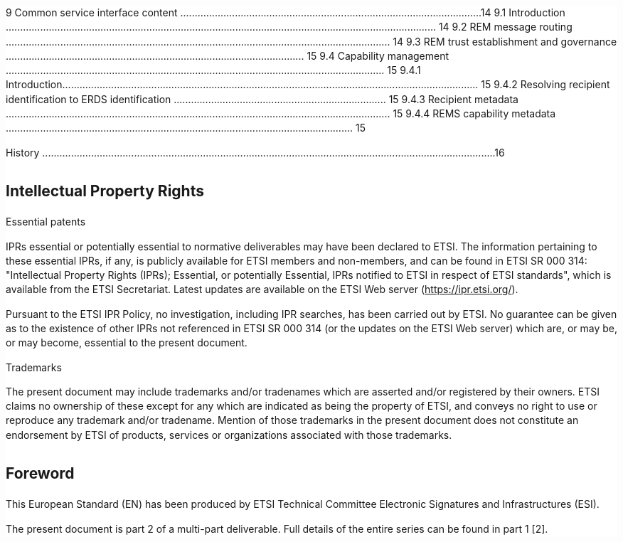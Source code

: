 9 Common service interface content .........................................................................................................14
9.1 Introduction ...................................................................................................................................................... 14
9.2 REM message routing ...................................................................................................................................... 14
9.3 REM trust establishment and governance ........................................................................................................ 15
9.4 Capability management .................................................................................................................................... 15
9.4.1 Introduction................................................................................................................................................. 15
9.4.2 Resolving recipient identification to ERDS identification .......................................................................... 15
9.4.3 Recipient metadata ...................................................................................................................................... 15
9.4.4 REMS capability metadata ......................................................................................................................... 15

History ..............................................................................................................................................................16


## Intellectual Property Rights

Essential patents

IPRs essential or potentially essential to normative deliverables may have been declared to ETSI. The information pertaining to these essential IPRs, if any, is publicly available for ETSI members and non-members, and can be found in ETSI SR 000 314: "Intellectual Property Rights (IPRs); Essential, or potentially Essential, IPRs notified to ETSI in respect of ETSI standards", which is available from the ETSI Secretariat. Latest updates are available on the ETSI Web server (https://ipr.etsi.org/).

Pursuant to the ETSI IPR Policy, no investigation, including IPR searches, has been carried out by ETSI. No guarantee can be given as to the existence of other IPRs not referenced in ETSI SR 000 314 (or the updates on the ETSI Web server) which are, or may be, or may become, essential to the present document.

Trademarks

The present document may include trademarks and/or tradenames which are asserted and/or registered by their owners. ETSI claims no ownership of these except for any which are indicated as being the property of ETSI, and conveys no right to use or reproduce any trademark and/or tradename. Mention of those trademarks in the present document does not constitute an endorsement by ETSI of products, services or organizations associated with those trademarks.

## Foreword

This European Standard (EN) has been produced by ETSI Technical Committee Electronic Signatures and Infrastructures (ESI).

The present document is part 2 of a multi-part deliverable. Full details of the entire series can be found in part 1 [2].
